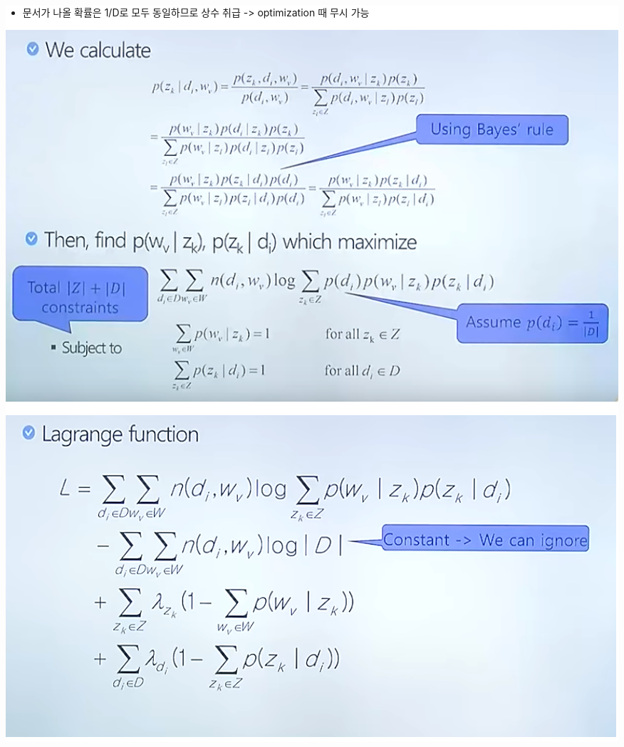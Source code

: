 

- 문서가 나올 확률은 1/D로 모두 동일하므로 상수 취급 -> optimization 때 무시 가능

![19062513](.\images\19062513.PNG)

![19062514](.\images\19062514.PNG)
